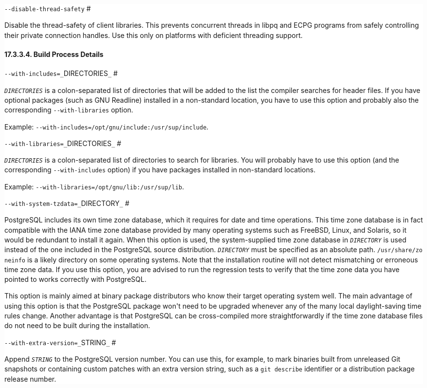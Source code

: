 `--disable-thread-safety` #

    

Disable the thread-safety of client libraries. This prevents concurrent
threads in libpq and ECPG programs from safely controlling their private
connection handles. Use this only on platforms with deficient threading
support.

#### 17.3.3.4. Build Process Details #

`--with-includes=_`DIRECTORIES`_` #

    

_`DIRECTORIES`_ is a colon-separated list of directories that will be added to
the list the compiler searches for header files. If you have optional packages
(such as GNU Readline) installed in a non-standard location, you have to use
this option and probably also the corresponding `--with-libraries` option.

Example: `--with-includes=/opt/gnu/include:/usr/sup/include`.

`--with-libraries=_`DIRECTORIES`_` #

    

_`DIRECTORIES`_ is a colon-separated list of directories to search for
libraries. You will probably have to use this option (and the corresponding
`--with-includes` option) if you have packages installed in non-standard
locations.

Example: `--with-libraries=/opt/gnu/lib:/usr/sup/lib`.

`--with-system-tzdata=_`DIRECTORY`_` #

    

PostgreSQL includes its own time zone database, which it requires for date and
time operations. This time zone database is in fact compatible with the IANA
time zone database provided by many operating systems such as FreeBSD, Linux,
and Solaris, so it would be redundant to install it again. When this option is
used, the system-supplied time zone database in _`DIRECTORY`_ is used instead
of the one included in the PostgreSQL source distribution. _`DIRECTORY`_ must
be specified as an absolute path. `/usr/share/zoneinfo` is a likely directory
on some operating systems. Note that the installation routine will not detect
mismatching or erroneous time zone data. If you use this option, you are
advised to run the regression tests to verify that the time zone data you have
pointed to works correctly with PostgreSQL.

This option is mainly aimed at binary package distributors who know their
target operating system well. The main advantage of using this option is that
the PostgreSQL package won't need to be upgraded whenever any of the many
local daylight-saving time rules change. Another advantage is that PostgreSQL
can be cross-compiled more straightforwardly if the time zone database files
do not need to be built during the installation.

`--with-extra-version=_`STRING`_` #

    

Append _`STRING`_ to the PostgreSQL version number. You can use this, for
example, to mark binaries built from unreleased Git snapshots or containing
custom patches with an extra version string, such as a `git describe`
identifier or a distribution package release number.
